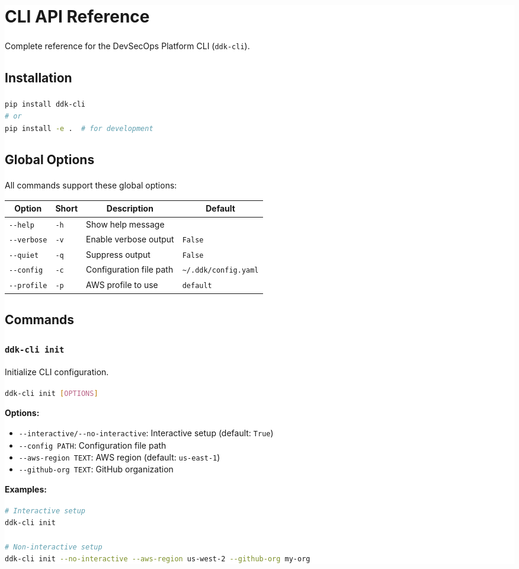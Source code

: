 # CLI API Reference

Complete reference for the DevSecOps Platform CLI (`ddk-cli`).

## Installation

```bash
pip install ddk-cli
# or
pip install -e .  # for development
```

## Global Options

All commands support these global options:

| Option | Short | Description | Default |
|--------|-------|-------------|---------|
| `--help` | `-h` | Show help message | |
| `--verbose` | `-v` | Enable verbose output | `False` |
| `--quiet` | `-q` | Suppress output | `False` |
| `--config` | `-c` | Configuration file path | `~/.ddk/config.yaml` |
| `--profile` | `-p` | AWS profile to use | `default` |

## Commands

### `ddk-cli init`

Initialize CLI configuration.

```bash
ddk-cli init [OPTIONS]
```

**Options:**
- `--interactive/--no-interactive`: Interactive setup (default: `True`)
- `--config PATH`: Configuration file path
- `--aws-region TEXT`: AWS region (default: `us-east-1`)
- `--github-org TEXT`: GitHub organization

**Examples:**
```bash
# Interactive setup
ddk-cli init

# Non-interactive setup
ddk-cli init --no-interactive --aws-region us-west-2 --github-org my-org
```
